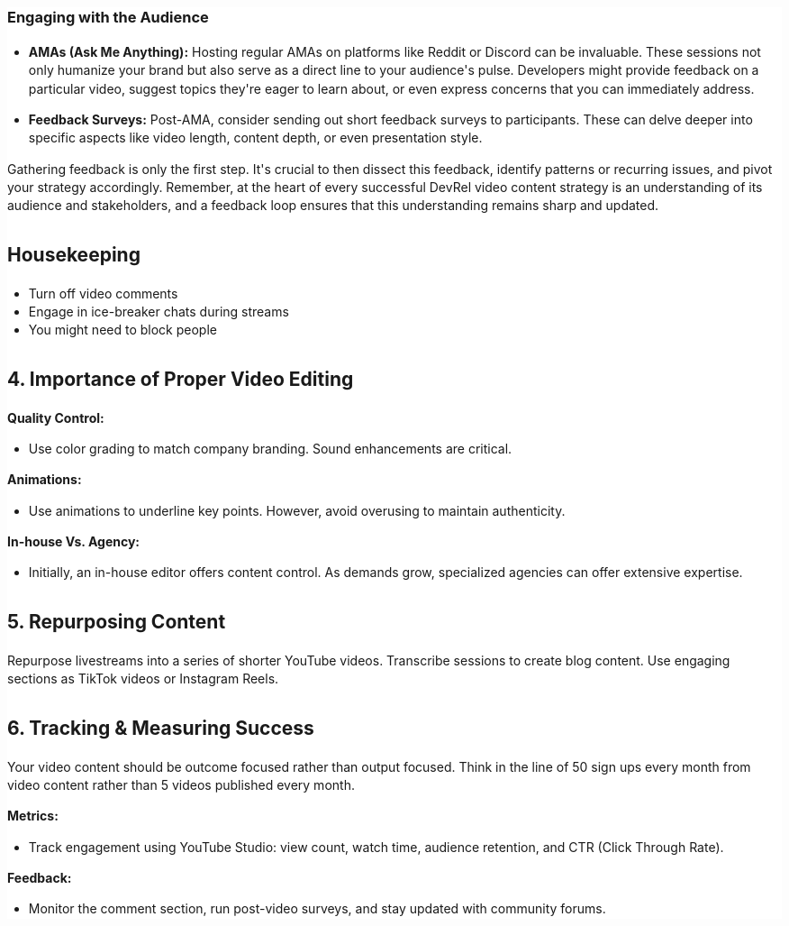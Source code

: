 ### Engaging with the Audience

- **AMAs (Ask Me Anything):** Hosting regular AMAs on platforms like Reddit or Discord can be invaluable. These sessions not only humanize your brand but also serve as a direct line to your audience's pulse. Developers might provide feedback on a particular video, suggest topics they're eager to learn about, or even express concerns that you can immediately address.

- **Feedback Surveys:** Post-AMA, consider sending out short feedback surveys to participants. These can delve deeper into specific aspects like video length, content depth, or even presentation style.

Gathering feedback is only the first step. It's crucial to then dissect this feedback, identify patterns or recurring issues, and pivot your strategy accordingly. Remember, at the heart of every successful DevRel video content strategy is an understanding of its audience and stakeholders, and a feedback loop ensures that this understanding remains sharp and updated.

## Housekeeping

- Turn off video comments
- Engage in ice-breaker chats during streams
- You might need to block people

## 4. Importance of Proper Video Editing

**Quality Control:**

- Use color grading to match company branding. Sound enhancements are critical.

**Animations:**

- Use animations to underline key points. However, avoid overusing to maintain authenticity.

**In-house Vs. Agency:**

- Initially, an in-house editor offers content control. As demands grow, specialized agencies can offer extensive expertise.

## 5. Repurposing Content

Repurpose livestreams into a series of shorter YouTube videos. Transcribe sessions to create blog content. Use engaging sections as TikTok videos or Instagram Reels.

## 6. Tracking & Measuring Success

Your video content should be outcome focused rather than output focused. Think in the line of 50 sign ups every month from video content rather than 5 videos published every month.

**Metrics:**

- Track engagement using YouTube Studio: view count, watch time, audience retention, and CTR (Click Through Rate).

**Feedback:**

- Monitor the comment section, run post-video surveys, and stay updated with community forums.
